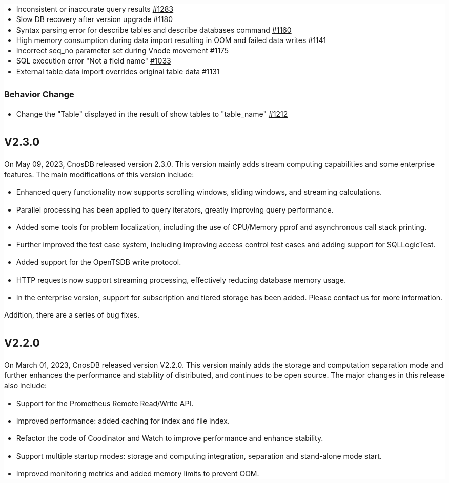 - Inconsistent or inaccurate query results [#1283](https://github.com/cnosdb/cnosdb/pull/1283)
- Slow DB recovery after version upgrade [#1180](https://github.com/cnosdb/cnosdb/issues/1180)
- Syntax parsing error for describe tables and describe databases command [#1160](https://github.com/cnosdb/cnosdb/issues/1160)
- High memory consumption during data import resulting in OOM and failed data writes [#1141](https://github.com/cnosdb/cnosdb/issues/1141)
- Incorrect seq_no parameter set during Vnode movement [#1175](https://github.com/cnosdb/cnosdb/pull/1175)
- SQL execution error "Not a field name"  [#1033](https://github.com/cnosdb/cnosdb/issues/1033)
- External table data import overrides original table data [#1131](https://github.com/cnosdb/cnosdb/issues/1131)
### Behavior Change
- Change the "Table" displayed in the result of show tables to "table_name" [#1212](https://github.com/cnosdb/cnosdb/pull/1212)

## V2.3.0

On May 09, 2023, CnosDB released version 2.3.0. This version mainly adds stream computing capabilities and some enterprise features. The main modifications of this version include:

- Enhanced query functionality now supports scrolling windows, sliding windows, and streaming calculations.

- Parallel processing has been applied to query iterators, greatly improving query performance.

- Added some tools for problem localization, including the use of CPU/Memory pprof and asynchronous call stack printing.

- Further improved the test case system, including improving access control test cases and adding support for SQLLogicTest.

- Added support for the OpenTSDB write protocol.

- HTTP requests now support streaming processing, effectively reducing database memory usage.

- In the enterprise version, support for subscription and tiered storage has been added. Please contact us for more information.

Addition, there are a series of bug fixes.

## V2.2.0

On March 01, 2023, CnosDB released version V2.2.0. This version mainly adds the storage and computation separation mode and further enhances the performance and stability of distributed, and continues to be open source. The major changes in this release also include:

- Support for the Prometheus Remote Read/Write API.

- Improved performance: added caching for index and file index.

- Refactor the code of Coodinator and Watch to improve performance and enhance stability.

- Support multiple startup modes: storage and computing integration, separation and stand-alone mode start.

- Improved monitoring metrics and added memory limits to prevent OOM.
